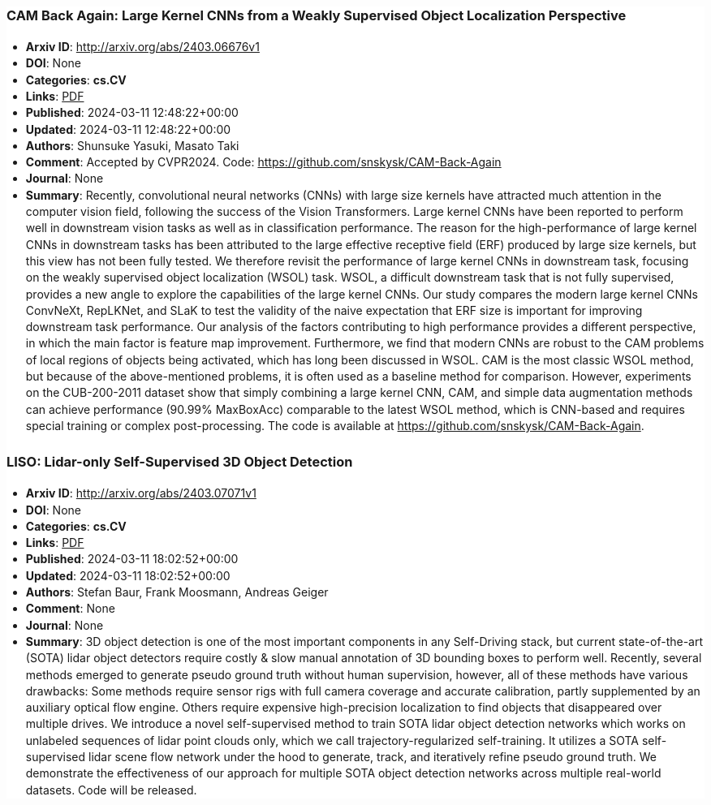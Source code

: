 

### CAM Back Again: Large Kernel CNNs from a Weakly Supervised Object Localization Perspective
- **Arxiv ID**: http://arxiv.org/abs/2403.06676v1
- **DOI**: None
- **Categories**: **cs.CV**
- **Links**: [PDF](http://arxiv.org/pdf/2403.06676v1)
- **Published**: 2024-03-11 12:48:22+00:00
- **Updated**: 2024-03-11 12:48:22+00:00
- **Authors**: Shunsuke Yasuki, Masato Taki
- **Comment**: Accepted by CVPR2024. Code: https://github.com/snskysk/CAM-Back-Again
- **Journal**: None
- **Summary**: Recently, convolutional neural networks (CNNs) with large size kernels have attracted much attention in the computer vision field, following the success of the Vision Transformers. Large kernel CNNs have been reported to perform well in downstream vision tasks as well as in classification performance. The reason for the high-performance of large kernel CNNs in downstream tasks has been attributed to the large effective receptive field (ERF) produced by large size kernels, but this view has not been fully tested. We therefore revisit the performance of large kernel CNNs in downstream task, focusing on the weakly supervised object localization (WSOL) task. WSOL, a difficult downstream task that is not fully supervised, provides a new angle to explore the capabilities of the large kernel CNNs. Our study compares the modern large kernel CNNs ConvNeXt, RepLKNet, and SLaK to test the validity of the naive expectation that ERF size is important for improving downstream task performance. Our analysis of the factors contributing to high performance provides a different perspective, in which the main factor is feature map improvement. Furthermore, we find that modern CNNs are robust to the CAM problems of local regions of objects being activated, which has long been discussed in WSOL. CAM is the most classic WSOL method, but because of the above-mentioned problems, it is often used as a baseline method for comparison. However, experiments on the CUB-200-2011 dataset show that simply combining a large kernel CNN, CAM, and simple data augmentation methods can achieve performance (90.99% MaxBoxAcc) comparable to the latest WSOL method, which is CNN-based and requires special training or complex post-processing. The code is available at https://github.com/snskysk/CAM-Back-Again.



### LISO: Lidar-only Self-Supervised 3D Object Detection
- **Arxiv ID**: http://arxiv.org/abs/2403.07071v1
- **DOI**: None
- **Categories**: **cs.CV**
- **Links**: [PDF](http://arxiv.org/pdf/2403.07071v1)
- **Published**: 2024-03-11 18:02:52+00:00
- **Updated**: 2024-03-11 18:02:52+00:00
- **Authors**: Stefan Baur, Frank Moosmann, Andreas Geiger
- **Comment**: None
- **Journal**: None
- **Summary**: 3D object detection is one of the most important components in any Self-Driving stack, but current state-of-the-art (SOTA) lidar object detectors require costly & slow manual annotation of 3D bounding boxes to perform well. Recently, several methods emerged to generate pseudo ground truth without human supervision, however, all of these methods have various drawbacks: Some methods require sensor rigs with full camera coverage and accurate calibration, partly supplemented by an auxiliary optical flow engine. Others require expensive high-precision localization to find objects that disappeared over multiple drives. We introduce a novel self-supervised method to train SOTA lidar object detection networks which works on unlabeled sequences of lidar point clouds only, which we call trajectory-regularized self-training. It utilizes a SOTA self-supervised lidar scene flow network under the hood to generate, track, and iteratively refine pseudo ground truth. We demonstrate the effectiveness of our approach for multiple SOTA object detection networks across multiple real-world datasets. Code will be released.

